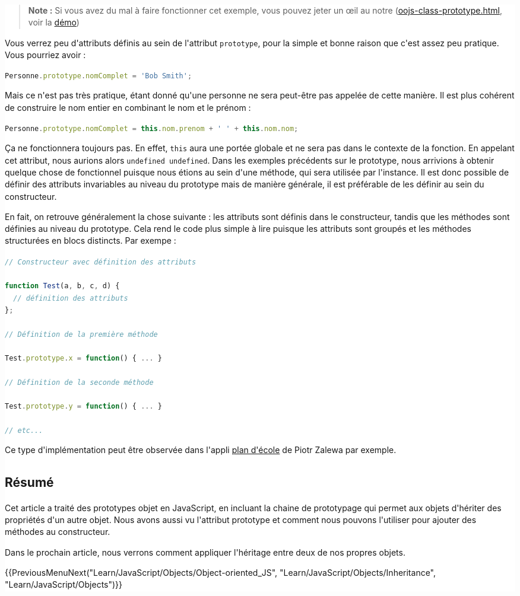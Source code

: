 > **Note :** Si vous avez du mal à faire fonctionner cet exemple, vous pouvez jeter un œil au notre ([oojs-class-prototype.html](https://github.com/mdn/learning-area/blob/master/javascript/oojs/advanced/oojs-class-prototype.html), voir la [démo](https://mdn.github.io/learning-area/javascript/oojs/advanced/oojs-class-prototype.html))

Vous verrez peu d'attributs définis au sein de l'attribut `prototype`, pour la simple et bonne raison que c'est assez peu pratique. Vous pourriez avoir :

```js
Personne.prototype.nomComplet = 'Bob Smith';
```

Mais ce n'est pas très pratique, étant donné qu'une personne ne sera peut-être pas appelée de cette manière. Il est plus cohérent de construire le nom entier en combinant le nom et le prénom :

```js
Personne.prototype.nomComplet = this.nom.prenom + ' ' + this.nom.nom;
```

Ça ne fonctionnera toujours pas. En effet, `this` aura une portée globale et ne sera pas dans le contexte de la fonction. En appelant cet attribut, nous aurions alors `undefined undefined`. Dans les exemples précédents sur le prototype, nous arrivions à obtenir quelque chose de fonctionnel puisque nous étions au sein d'une méthode, qui sera utilisée par l'instance. Il est donc possible de définir des attributs invariables au niveau du prototype mais de manière générale, il est préférable de les définir au sein du constructeur.

En fait, on retrouve généralement la chose suivante : les attributs sont définis dans le constructeur, tandis que les méthodes sont définies au niveau du prototype. Cela rend le code plus simple à lire puisque les attributs sont groupés et les méthodes structurées en blocs distincts. Par exempe :

```js
// Constructeur avec définition des attributs

function Test(a, b, c, d) {
  // définition des attributs
};

// Définition de la première méthode

Test.prototype.x = function() { ... }

// Définition de la seconde méthode

Test.prototype.y = function() { ... }

// etc...
```

Ce type d'implémentation peut être observée dans l'appli [plan d'école](https://github.com/zalun/school-plan-app/blob/master/stage9/js/index.js) de Piotr Zalewa par exemple.

## Résumé

Cet article a traité des prototypes objet en JavaScript, en incluant la chaine de prototypage qui permet aux objets d'hériter des propriétés d'un autre objet. Nous avons aussi vu l'attribut prototype et comment nous pouvons l'utiliser pour ajouter des méthodes au constructeur.

Dans le prochain article, nous verrons comment appliquer l'héritage entre deux de nos propres objets.

{{PreviousMenuNext("Learn/JavaScript/Objects/Object-oriented_JS", "Learn/JavaScript/Objects/Inheritance", "Learn/JavaScript/Objects")}}
